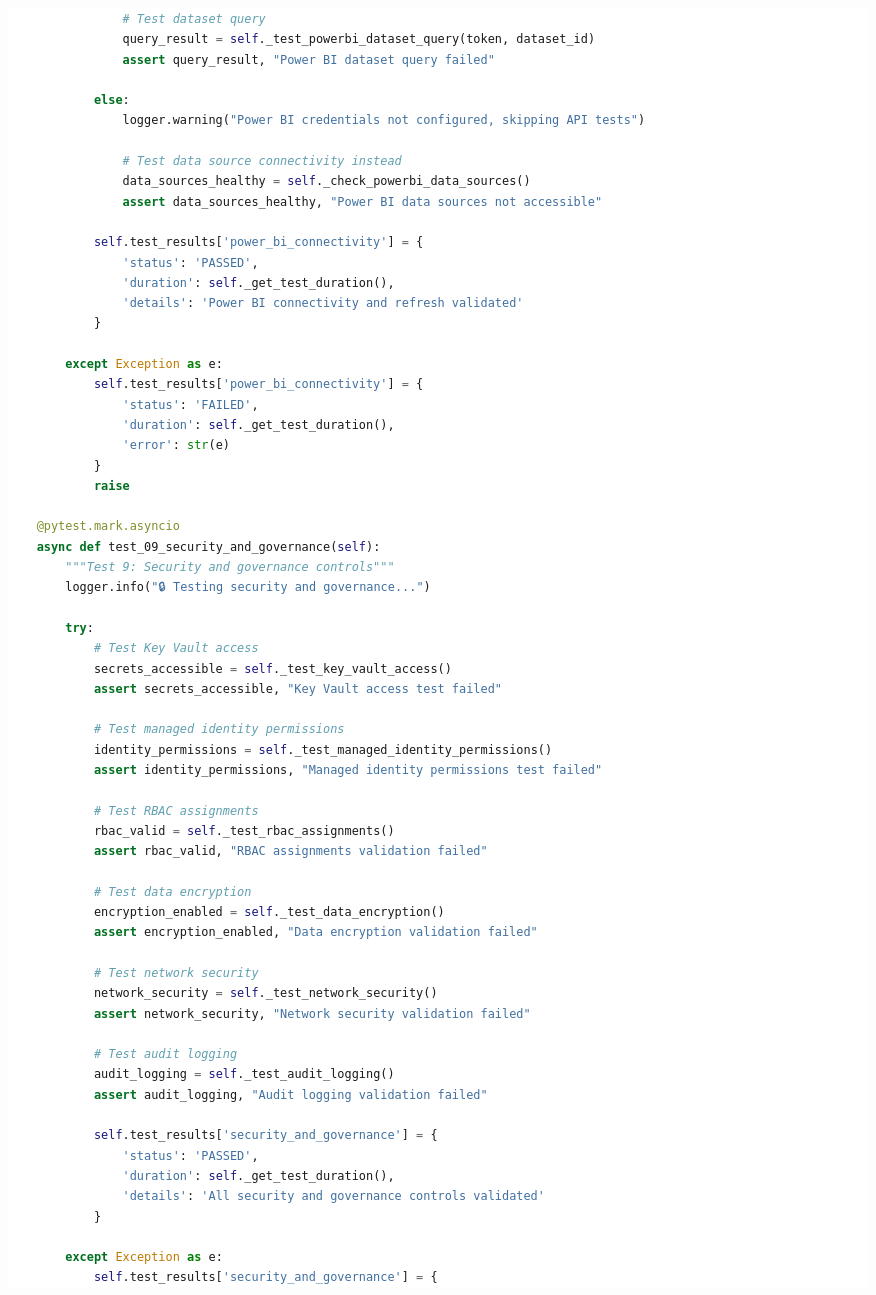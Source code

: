 ```python
                # Test dataset query
                query_result = self._test_powerbi_dataset_query(token, dataset_id)
                assert query_result, "Power BI dataset query failed"
                
            else:
                logger.warning("Power BI credentials not configured, skipping API tests")
                
                # Test data source connectivity instead
                data_sources_healthy = self._check_powerbi_data_sources()
                assert data_sources_healthy, "Power BI data sources not accessible"
            
            self.test_results['power_bi_connectivity'] = {
                'status': 'PASSED',
                'duration': self._get_test_duration(),
                'details': 'Power BI connectivity and refresh validated'
            }
            
        except Exception as e:
            self.test_results['power_bi_connectivity'] = {
                'status': 'FAILED',
                'duration': self._get_test_duration(),
                'error': str(e)
            }
            raise
    
    @pytest.mark.asyncio
    async def test_09_security_and_governance(self):
        """Test 9: Security and governance controls"""
        logger.info("🔒 Testing security and governance...")
        
        try:
            # Test Key Vault access
            secrets_accessible = self._test_key_vault_access()
            assert secrets_accessible, "Key Vault access test failed"
            
            # Test managed identity permissions
            identity_permissions = self._test_managed_identity_permissions()
            assert identity_permissions, "Managed identity permissions test failed"
            
            # Test RBAC assignments
            rbac_valid = self._test_rbac_assignments()
            assert rbac_valid, "RBAC assignments validation failed"
            
            # Test data encryption
            encryption_enabled = self._test_data_encryption()
            assert encryption_enabled, "Data encryption validation failed"
            
            # Test network security
            network_security = self._test_network_security()
            assert network_security, "Network security validation failed"
            
            # Test audit logging
            audit_logging = self._test_audit_logging()
            assert audit_logging, "Audit logging validation failed"
            
            self.test_results['security_and_governance'] = {
                'status': 'PASSED',
                'duration': self._get_test_duration(),
                'details': 'All security and governance controls validated'
            }
            
        except Exception as e:
            self.test_results['security_and_governance'] = {
```